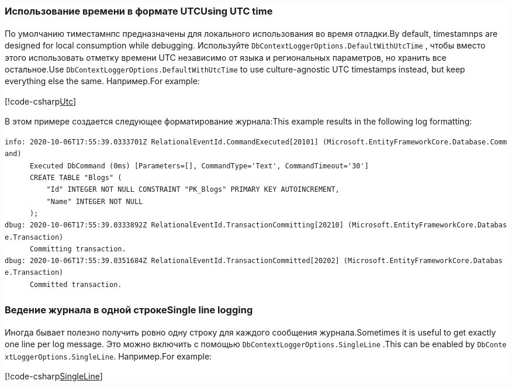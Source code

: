 ### <a name="using-utc-time"></a><span data-ttu-id="41604-210">Использование времени в формате UTC</span><span class="sxs-lookup"><span data-stu-id="41604-210">Using UTC time</span></span>

<span data-ttu-id="41604-211">По умолчанию тиместамнпс предназначены для локального использования во время отладки.</span><span class="sxs-lookup"><span data-stu-id="41604-211">By default, timestamnps are designed for local consumption while debugging.</span></span> <span data-ttu-id="41604-212">Используйте `DbContextLoggerOptions.DefaultWithUtcTime` , чтобы вместо этого использовать отметку времени UTC независимо от языка и региональных параметров, но хранить все остальное.</span><span class="sxs-lookup"><span data-stu-id="41604-212">Use `DbContextLoggerOptions.DefaultWithUtcTime` to use culture-agnostic UTC timestamps instead, but keep everything else the same.</span></span> <span data-ttu-id="41604-213">Например.</span><span class="sxs-lookup"><span data-stu-id="41604-213">For example:</span></span>


[!code-csharp[Utc](../../../../samples/core/Miscellaneous/Logging/SimpleLogging/Program.cs?name=Utc)]

<span data-ttu-id="41604-214">В этом примере создается следующее форматирование журнала:</span><span class="sxs-lookup"><span data-stu-id="41604-214">This example results in the following log formatting:</span></span>

```output
info: 2020-10-06T17:55:39.0333701Z RelationalEventId.CommandExecuted[20101] (Microsoft.EntityFrameworkCore.Database.Command) 
      Executed DbCommand (0ms) [Parameters=[], CommandType='Text', CommandTimeout='30']
      CREATE TABLE "Blogs" (
          "Id" INTEGER NOT NULL CONSTRAINT "PK_Blogs" PRIMARY KEY AUTOINCREMENT,
          "Name" INTEGER NOT NULL
      );
dbug: 2020-10-06T17:55:39.0333892Z RelationalEventId.TransactionCommitting[20210] (Microsoft.EntityFrameworkCore.Database.Transaction) 
      Committing transaction.
dbug: 2020-10-06T17:55:39.0351684Z RelationalEventId.TransactionCommitted[20202] (Microsoft.EntityFrameworkCore.Database.Transaction) 
      Committed transaction.
```

### <a name="single-line-logging"></a><span data-ttu-id="41604-215">Ведение журнала в одной строке</span><span class="sxs-lookup"><span data-stu-id="41604-215">Single line logging</span></span>

<span data-ttu-id="41604-216">Иногда бывает полезно получить ровно одну строку для каждого сообщения журнала.</span><span class="sxs-lookup"><span data-stu-id="41604-216">Sometimes it is useful to get exactly one line per log message.</span></span> <span data-ttu-id="41604-217">Это можно включить с помощью `DbContextLoggerOptions.SingleLine` .</span><span class="sxs-lookup"><span data-stu-id="41604-217">This can be enabled by `DbContextLoggerOptions.SingleLine`.</span></span> <span data-ttu-id="41604-218">Например.</span><span class="sxs-lookup"><span data-stu-id="41604-218">For example:</span></span>


[!code-csharp[SingleLine](../../../../samples/core/Miscellaneous/Logging/SimpleLogging/Program.cs?name=SingleLine)]
